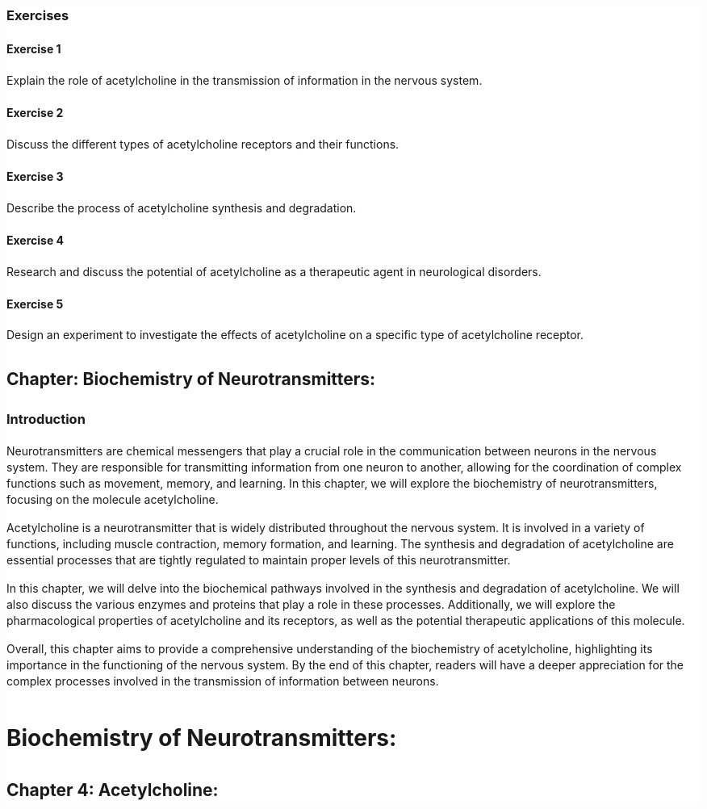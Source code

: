 ### Exercises
#### Exercise 1
Explain the role of acetylcholine in the transmission of information in the nervous system.

#### Exercise 2
Discuss the different types of acetylcholine receptors and their functions.

#### Exercise 3
Describe the process of acetylcholine synthesis and degradation.

#### Exercise 4
Research and discuss the potential of acetylcholine as a therapeutic agent in neurological disorders.

#### Exercise 5
Design an experiment to investigate the effects of acetylcholine on a specific type of acetylcholine receptor.


## Chapter: Biochemistry of Neurotransmitters:

### Introduction

Neurotransmitters are chemical messengers that play a crucial role in the communication between neurons in the nervous system. They are responsible for transmitting information from one neuron to another, allowing for the coordination of complex functions such as movement, memory, and learning. In this chapter, we will explore the biochemistry of neurotransmitters, focusing on the molecule acetylcholine.

Acetylcholine is a neurotransmitter that is widely distributed throughout the nervous system. It is involved in a variety of functions, including muscle contraction, memory formation, and learning. The synthesis and degradation of acetylcholine are essential processes that are tightly regulated to maintain proper levels of this neurotransmitter.

In this chapter, we will delve into the biochemical pathways involved in the synthesis and degradation of acetylcholine. We will also discuss the various enzymes and proteins that play a role in these processes. Additionally, we will explore the pharmacological properties of acetylcholine and its receptors, as well as the potential therapeutic applications of this molecule.

Overall, this chapter aims to provide a comprehensive understanding of the biochemistry of acetylcholine, highlighting its importance in the functioning of the nervous system. By the end of this chapter, readers will have a deeper appreciation for the complex processes involved in the transmission of information between neurons. 


# Biochemistry of Neurotransmitters:

## Chapter 4: Acetylcholine:



